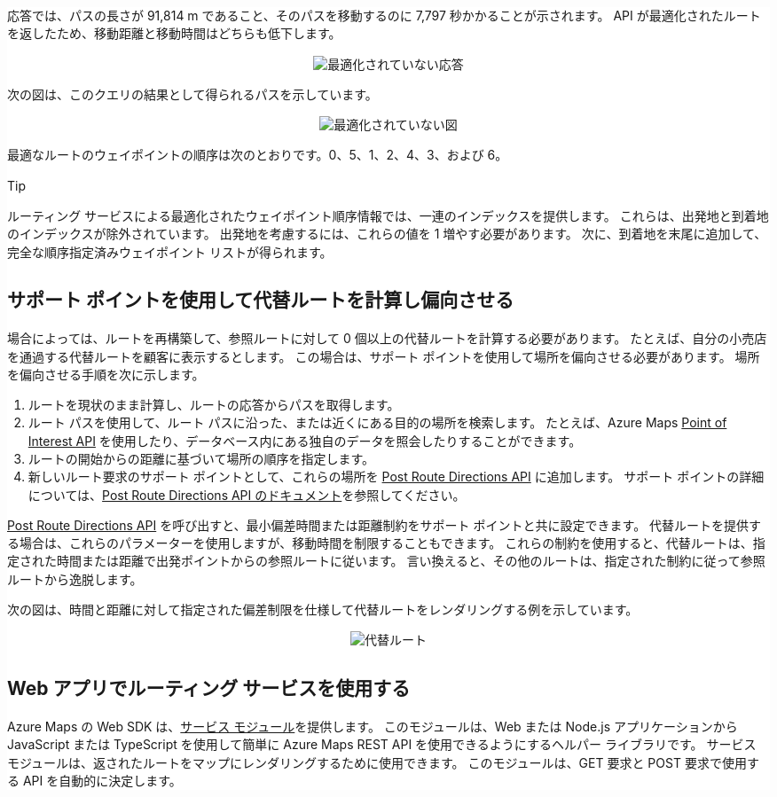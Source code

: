 応答では、パスの長さが 91,814 m であること、そのパスを移動するのに 7,797 秒かかることが示されます。 API が最適化されたルートを返したため、移動距離と移動時間はどちらも低下します。

<center>

![最適化されていない応答](media/how-to-use-best-practices-for-routing/optimized-response-img.png)

</center>

次の図は、このクエリの結果として得られるパスを示しています。

<center>

![最適化されていない図](media/how-to-use-best-practices-for-routing/optimized-image-img.png)

</center>

最適なルートのウェイポイントの順序は次のとおりです。0、5、1、2、4、3、および 6。

>[!TIP]
> ルーティング サービスによる最適化されたウェイポイント順序情報では、一連のインデックスを提供します。 これらは、出発地と到着地のインデックスが除外されています。 出発地を考慮するには、これらの値を 1 増やす必要があります。 次に、到着地を末尾に追加して、完全な順序指定済みウェイポイント リストが得られます。

## <a name="calculate-and-bias-alternative-routes-using-supporting-points"></a>サポート ポイントを使用して代替ルートを計算し偏向させる

場合によっては、ルートを再構築して、参照ルートに対して 0 個以上の代替ルートを計算する必要があります。 たとえば、自分の小売店を通過する代替ルートを顧客に表示するとします。 この場合は、サポート ポイントを使用して場所を偏向させる必要があります。 場所を偏向させる手順を次に示します。

1. ルートを現状のまま計算し、ルートの応答からパスを取得します。
2. ルート パスを使用して、ルート パスに沿った、または近くにある目的の場所を検索します。 たとえば、Azure Maps [Point of Interest API](https://docs.microsoft.com/rest/api/maps/search/getsearchpoi) を使用したり、データベース内にある独自のデータを照会したりすることができます。  
3. ルートの開始からの距離に基づいて場所の順序を指定します。
4. 新しいルート要求のサポート ポイントとして、これらの場所を [Post Route Directions API](https://docs.microsoft.com/rest/api/maps/route/postroutedirections) に追加します。 サポート ポイントの詳細については、[Post Route Directions API のドキュメント](https://docs.microsoft.com/rest/api/maps/route/postroutedirections#supportingpoints)を参照してください。 

[Post Route Directions API](https://docs.microsoft.com/rest/api/maps/route/postroutedirections) を呼び出すと、最小偏差時間または距離制約をサポート ポイントと共に設定できます。 代替ルートを提供する場合は、これらのパラメーターを使用しますが、移動時間を制限することもできます。 これらの制約を使用すると、代替ルートは、指定された時間または距離で出発ポイントからの参照ルートに従います。 言い換えると、その他のルートは、指定された制約に従って参照ルートから逸脱します。

次の図は、時間と距離に対して指定された偏差制限を仕様して代替ルートをレンダリングする例を示しています。

<center>

![代替ルート](media/how-to-use-best-practices-for-routing/alternative-routes-img.png)

</center>

## <a name="use-the-routing-service-in-a-web-app"></a>Web アプリでルーティング サービスを使用する

Azure Maps の Web SDK は、[サービス モジュール](https://docs.microsoft.com/javascript/api/azure-maps-rest/?view=azure-maps-typescript-latest)を提供します。 このモジュールは、Web または Node.js アプリケーションから JavaScript または TypeScript を使用して簡単に Azure Maps REST API を使用できるようにするヘルパー ライブラリです。 サービス モジュールは、返されたルートをマップにレンダリングするために使用できます。 このモジュールは、GET 要求と POST 要求で使用する API を自動的に決定します。
